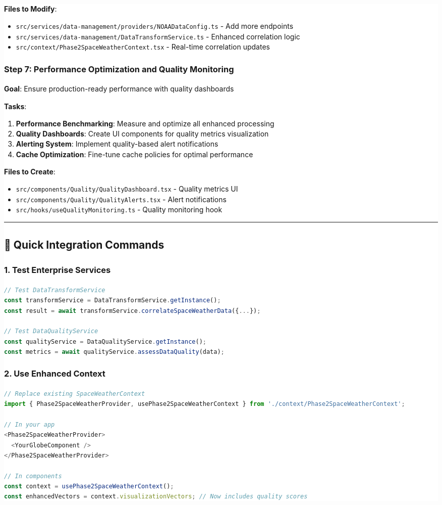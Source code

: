 **Files to Modify**:
- `src/services/data-management/providers/NOAADataConfig.ts` - Add more endpoints
- `src/services/data-management/DataTransformService.ts` - Enhanced correlation logic
- `src/context/Phase2SpaceWeatherContext.tsx` - Real-time correlation updates

### **Step 7: Performance Optimization and Quality Monitoring**

**Goal**: Ensure production-ready performance with quality dashboards

**Tasks**:
1. **Performance Benchmarking**: Measure and optimize all enhanced processing
2. **Quality Dashboards**: Create UI components for quality metrics visualization
3. **Alerting System**: Implement quality-based alert notifications
4. **Cache Optimization**: Fine-tune cache policies for optimal performance

**Files to Create**:
- `src/components/Quality/QualityDashboard.tsx` - Quality metrics UI
- `src/components/Quality/QualityAlerts.tsx` - Alert notifications
- `src/hooks/useQualityMonitoring.ts` - Quality monitoring hook

---

## 🚀 Quick Integration Commands

### **1. Test Enterprise Services**
```typescript
// Test DataTransformService
const transformService = DataTransformService.getInstance();
const result = await transformService.correlateSpaceWeatherData({...});

// Test DataQualityService  
const qualityService = DataQualityService.getInstance();
const metrics = await qualityService.assessDataQuality(data);
```

### **2. Use Enhanced Context**
```typescript
// Replace existing SpaceWeatherContext
import { Phase2SpaceWeatherProvider, usePhase2SpaceWeatherContext } from './context/Phase2SpaceWeatherContext';

// In your app
<Phase2SpaceWeatherProvider>
  <YourGlobeComponent />
</Phase2SpaceWeatherProvider>

// In components
const context = usePhase2SpaceWeatherContext();
const enhancedVectors = context.visualizationVectors; // Now includes quality scores
```
